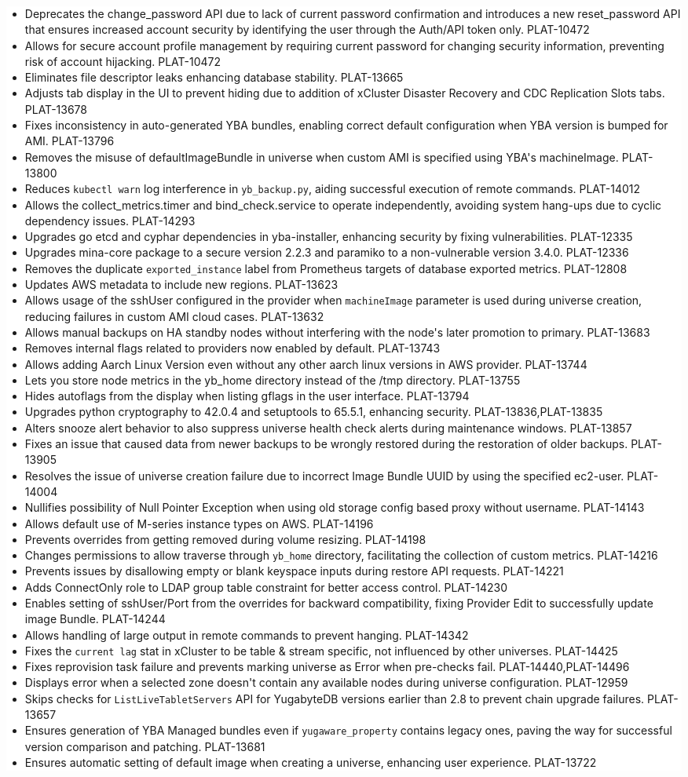 * Deprecates the change_password API due to lack of current password confirmation and introduces a new reset_password API that ensures increased account security by identifying the user through the Auth/API token only. PLAT-10472
* Allows for secure account profile management by requiring current password for changing security information, preventing risk of account hijacking. PLAT-10472
* Eliminates file descriptor leaks enhancing database stability. PLAT-13665
* Adjusts tab display in the UI to prevent hiding due to addition of xCluster Disaster Recovery and CDC Replication Slots tabs. PLAT-13678
* Fixes inconsistency in auto-generated YBA bundles, enabling correct default configuration when YBA version is bumped for AMI. PLAT-13796
* Removes the misuse of defaultImageBundle in universe when custom AMI is specified using YBA's machineImage. PLAT-13800
* Reduces `kubectl warn` log interference in `yb_backup.py`, aiding successful execution of remote commands. PLAT-14012
* Allows the collect_metrics.timer and bind_check.service to operate independently, avoiding system hang-ups due to cyclic dependency issues. PLAT-14293
* Upgrades go etcd and cyphar dependencies in yba-installer, enhancing security by fixing vulnerabilities. PLAT-12335
* Upgrades mina-core package to a secure version 2.2.3 and paramiko to a non-vulnerable version 3.4.0. PLAT-12336
* Removes the duplicate `exported_instance` label from Prometheus targets of database exported metrics. PLAT-12808
* Updates AWS metadata to include new regions. PLAT-13623
* Allows usage of the sshUser configured in the provider when `machineImage` parameter is used during universe creation, reducing failures in custom AMI cloud cases. PLAT-13632
* Allows manual backups on HA standby nodes without interfering with the node's later promotion to primary. PLAT-13683
* Removes internal flags related to providers now enabled by default. PLAT-13743
* Allows adding Aarch Linux Version even without any other aarch linux versions in AWS provider. PLAT-13744
* Lets you store node metrics in the yb_home directory instead of the /tmp directory. PLAT-13755
* Hides autoflags from the display when listing gflags in the user interface. PLAT-13794
* Upgrades python cryptography to 42.0.4 and setuptools to 65.5.1, enhancing security. PLAT-13836,PLAT-13835
* Alters snooze alert behavior to also suppress universe health check alerts during maintenance windows. PLAT-13857
* Fixes an issue that caused data from newer backups to be wrongly restored during the restoration of older backups. PLAT-13905
* Resolves the issue of universe creation failure due to incorrect Image Bundle UUID by using the specified ec2-user. PLAT-14004
* Nullifies possibility of Null Pointer Exception when using old storage config based proxy without username. PLAT-14143
* Allows default use of M-series instance types on AWS. PLAT-14196
* Prevents overrides from getting removed during volume resizing. PLAT-14198
* Changes permissions to allow traverse through `yb_home` directory, facilitating the collection of custom metrics. PLAT-14216
* Prevents issues by disallowing empty or blank keyspace inputs during restore API requests. PLAT-14221
* Adds ConnectOnly role to LDAP group table constraint for better access control. PLAT-14230
* Enables setting of sshUser/Port from the overrides for backward compatibility, fixing Provider Edit to successfully update image Bundle. PLAT-14244
* Allows handling of large output in remote commands to prevent hanging. PLAT-14342
* Fixes the `current lag` stat in xCluster to be table & stream specific, not influenced by other universes. PLAT-14425
* Fixes reprovision task failure and prevents marking universe as Error when pre-checks fail. PLAT-14440,PLAT-14496
* Displays error when a selected zone doesn't contain any available nodes during universe configuration. PLAT-12959
* Skips checks for `ListLiveTabletServers` API for YugabyteDB versions earlier than 2.8 to prevent chain upgrade failures. PLAT-13657
* Ensures generation of YBA Managed bundles even if `yugaware_property` contains legacy ones, paving the way for successful version comparison and patching. PLAT-13681
* Ensures automatic setting of default image when creating a universe, enhancing user experience. PLAT-13722